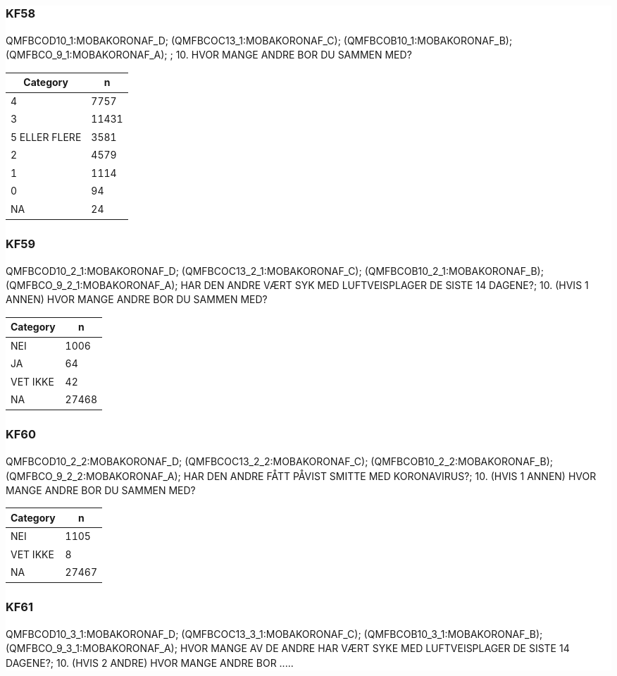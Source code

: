 
### KF58
QMFBCOD10_1:MOBAKORONAF_D; (QMFBCOC13_1:MOBAKORONAF_C); (QMFBCOB10_1:MOBAKORONAF_B); (QMFBCO_9_1:MOBAKORONAF_A); ; 10. HVOR MANGE ANDRE BOR DU SAMMEN MED?


| Category | n |
| -------- | - |
| 4 | 7757 |
| 3 | 11431 |
| 5 ELLER FLERE | 3581 |
| 2 | 4579 |
| 1 | 1114 |
| 0 | 94 |
| NA | 24 |


### KF59
QMFBCOD10_2_1:MOBAKORONAF_D; (QMFBCOC13_2_1:MOBAKORONAF_C); (QMFBCOB10_2_1:MOBAKORONAF_B); (QMFBCO_9_2_1:MOBAKORONAF_A); HAR DEN ANDRE VÆRT SYK MED LUFTVEISPLAGER DE SISTE 14 DAGENE?; 10. (HVIS 1 ANNEN) HVOR MANGE ANDRE BOR DU SAMMEN MED?


| Category | n |
| -------- | - |
| NEI | 1006 |
| JA | 64 |
| VET IKKE | 42 |
| NA | 27468 |


### KF60
QMFBCOD10_2_2:MOBAKORONAF_D; (QMFBCOC13_2_2:MOBAKORONAF_C); (QMFBCOB10_2_2:MOBAKORONAF_B); (QMFBCO_9_2_2:MOBAKORONAF_A); HAR DEN ANDRE FÅTT PÅVIST SMITTE MED KORONAVIRUS?; 10. (HVIS 1 ANNEN) HVOR MANGE ANDRE BOR DU SAMMEN MED?


| Category | n |
| -------- | - |
| NEI | 1105 |
| VET IKKE | 8 |
| NA | 27467 |


### KF61
QMFBCOD10_3_1:MOBAKORONAF_D; (QMFBCOC13_3_1:MOBAKORONAF_C); (QMFBCOB10_3_1:MOBAKORONAF_B); (QMFBCO_9_3_1:MOBAKORONAF_A); HVOR MANGE AV DE ANDRE HAR VÆRT SYKE MED LUFTVEISPLAGER DE SISTE 14 DAGENE?; 10. (HVIS 2 ANDRE) HVOR MANGE ANDRE BOR .....
